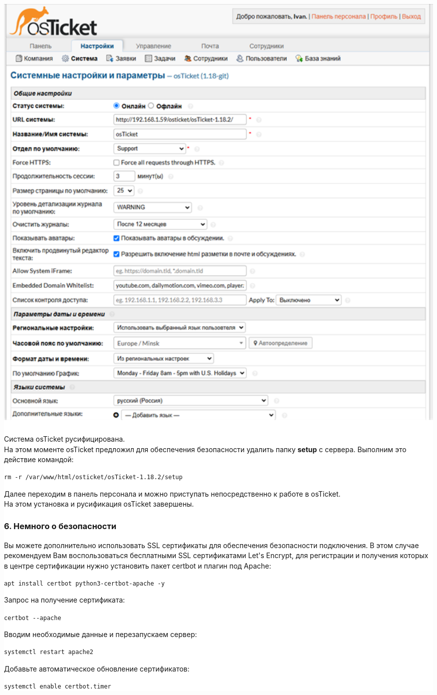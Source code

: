 <p align="center"><img alt="русский язык" src=/topics/installing-the-server-software/osticket/static/ru_image_17.png width=1024></p>

Система osTicket русифицирована.\
На этом моменте osTicket предложил для обеспечения безопасности удалить папку **setup**  с сервера. Выполним это действие командой:
```
rm -r /var/www/html/osticket/osTicket-1.18.2/setup
```
Далее переходим в панель персонала и можно приступать непосредственно к работе в osTicket.\
На этом установка и русификация osTicket завершены. 

### <a id="title6">6. Немного о безопасности </a>
Вы можете дополнительно использовать SSL сертификаты для обеспечения безопасности подключения. В этом случае рекомендуем Вам воспользоваться бесплатными SSL сертификатами Let's Encrypt, для регистрации и получения которых в центре сертификации нужно установить пакет certbot и плагин под Apache:
```
apt install certbot python3-certbot-apache -y
```
Запрос на получение сертификата:
 ```
certbot --apache
```
Вводим необходимые данные и перезапускаем сервер:
```
systemctl restart apache2
```
Добавьте автоматическое обновление сертификатов:
```
systemctl enable certbot.timer
```
